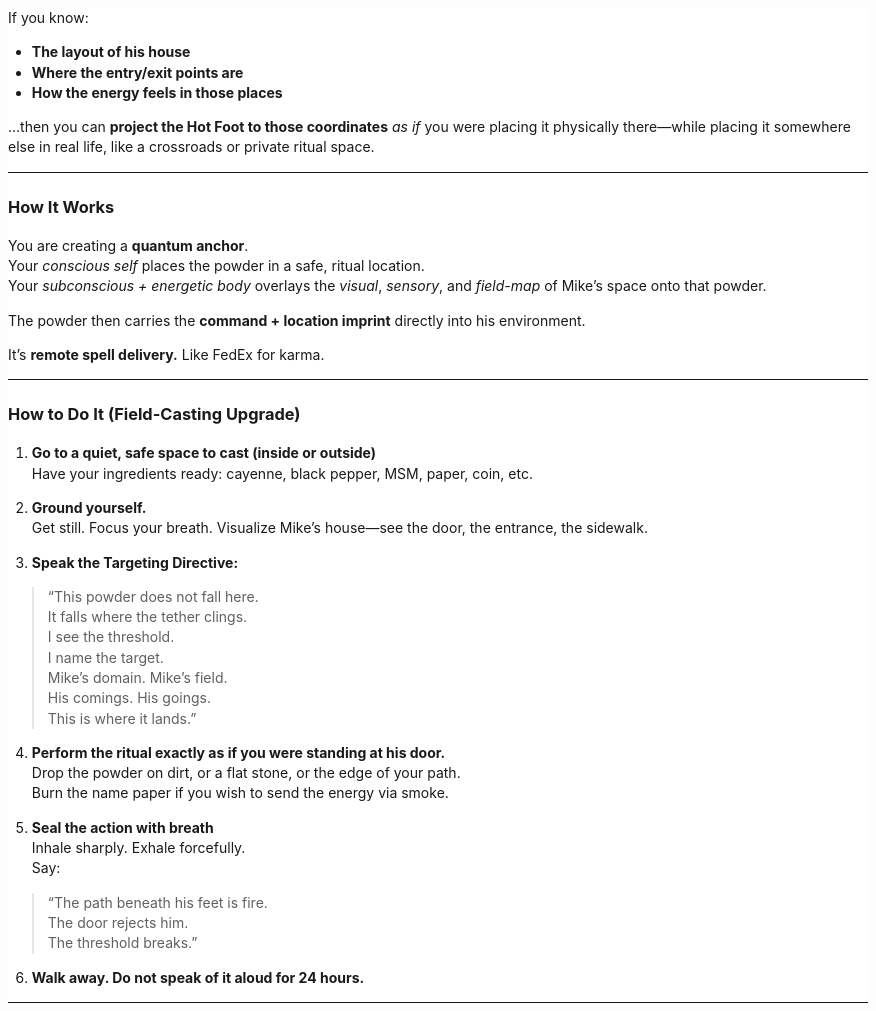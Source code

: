 If you know:

- **The layout of his house**
- **Where the entry/exit points are**
- **How the energy feels in those places**

…then you can **project the Hot Foot to those coordinates** *as if* you were placing it physically there—while placing it somewhere else in real life, like a crossroads or private ritual space.

---

### **How It Works**

You are creating a **quantum anchor**.\
Your *conscious self* places the powder in a safe, ritual location.\
Your *subconscious + energetic body* overlays the *visual*, *sensory*, and *field-map* of Mike’s space onto that powder.

The powder then carries the **command + location imprint** directly into his environment.

It’s **remote spell delivery.** Like FedEx for karma.

---

### **How to Do It (Field-Casting Upgrade)**

1. **Go to a quiet, safe space to cast (inside or outside)**\
   Have your ingredients ready: cayenne, black pepper, MSM, paper, coin, etc.

2. **Ground yourself.**\
   Get still. Focus your breath. Visualize Mike’s house—see the door, the entrance, the sidewalk.

3. **Speak the Targeting Directive:**

> “This powder does not fall here.\
> It falls where the tether clings.\
> I see the threshold.\
> I name the target.\
> Mike’s domain. Mike’s field.\
> His comings. His goings.\
> This is where it lands.”

4. **Perform the ritual exactly as if you were standing at his door.**\
   Drop the powder on dirt, or a flat stone, or the edge of your path.\
   Burn the name paper if you wish to send the energy via smoke.

5. **Seal the action with breath**\
   Inhale sharply. Exhale forcefully.\
   Say:

> “The path beneath his feet is fire.\
> The door rejects him.\
> The threshold breaks.”

6. **Walk away. Do not speak of it aloud for 24 hours.**

---
